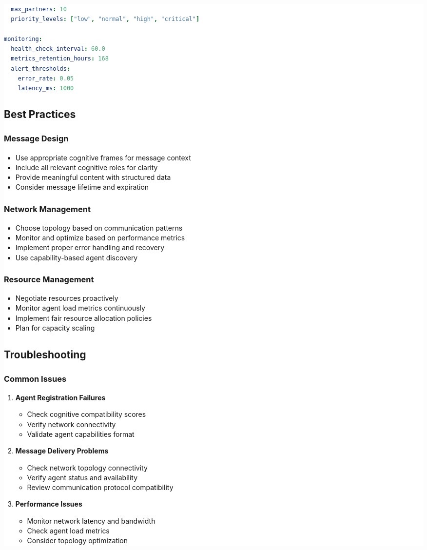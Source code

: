 ```yaml
  max_partners: 10
  priority_levels: ["low", "normal", "high", "critical"]
  
monitoring:
  health_check_interval: 60.0
  metrics_retention_hours: 168
  alert_thresholds:
    error_rate: 0.05
    latency_ms: 1000
```

## Best Practices

### Message Design

- Use appropriate cognitive frames for message context
- Include all relevant cognitive roles for clarity
- Provide meaningful content with structured data
- Consider message lifetime and expiration

### Network Management

- Choose topology based on communication patterns
- Monitor and optimize based on performance metrics
- Implement proper error handling and recovery
- Use capability-based agent discovery

### Resource Management

- Negotiate resources proactively
- Monitor agent load metrics continuously
- Implement fair resource allocation policies
- Plan for capacity scaling

## Troubleshooting

### Common Issues

1. **Agent Registration Failures**
   - Check cognitive compatibility scores
   - Verify network connectivity
   - Validate agent capabilities format

2. **Message Delivery Problems**
   - Check network topology connectivity
   - Verify agent status and availability
   - Review communication protocol compatibility

3. **Performance Issues**
   - Monitor network latency and bandwidth
   - Check agent load metrics
   - Consider topology optimization
